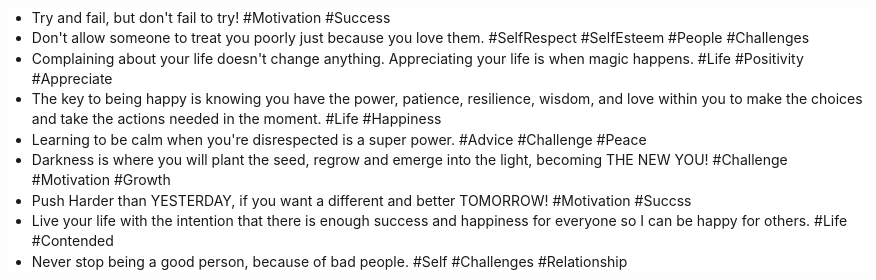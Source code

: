 * Try and fail, but don't fail to try! #Motivation #Success
* Don't allow someone to treat you poorly just because you love them. #SelfRespect #SelfEsteem #People #Challenges
* Complaining about your life doesn't change anything. Appreciating your life is when magic happens. #Life #Positivity #Appreciate
* The key to being happy is knowing you have the power, patience, resilience, wisdom, and love within you to make the choices and take the actions needed in the moment.  #Life #Happiness
* Learning to be calm when you're disrespected is a super power. #Advice #Challenge #Peace
* Darkness is where you will plant the seed, regrow and emerge into the light, becoming THE NEW YOU! #Challenge #Motivation #Growth
* Push Harder than YESTERDAY, if you want a different and better TOMORROW! #Motivation #Succss
* Live your life with the intention that there is enough success and happiness for everyone so I can be happy for others. #Life #Contended
* Never stop being a good person, because of bad people. #Self #Challenges #Relationship
